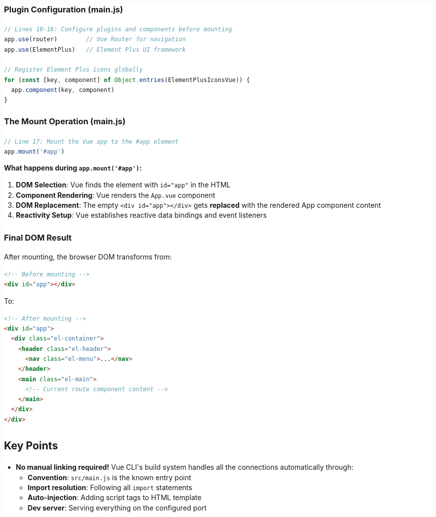 ### Plugin Configuration (main.js)
```javascript
// Lines 10-16: Configure plugins and components before mounting
app.use(router)        // Vue Router for navigation
app.use(ElementPlus)   // Element Plus UI framework

// Register Element Plus icons globally
for (const [key, component] of Object.entries(ElementPlusIconsVue)) {
  app.component(key, component)
}
```

### The Mount Operation (main.js)
```javascript
// Line 17: Mount the Vue app to the #app element
app.mount('#app')
```

**What happens during `app.mount('#app')`:**

1. **DOM Selection**: Vue finds the element with `id="app"` in the HTML
2. **Component Rendering**: Vue renders the `App.vue` component 
3. **DOM Replacement**: The empty `<div id="app"></div>` gets **replaced** with the rendered App component content
4. **Reactivity Setup**: Vue establishes reactive data bindings and event listeners

### Final DOM Result
After mounting, the browser DOM transforms from:
```html
<!-- Before mounting -->
<div id="app"></div>
```

To:
```html
<!-- After mounting -->
<div id="app">
  <div class="el-container">
    <header class="el-header">
      <nav class="el-menu">...</nav>
    </header>
    <main class="el-main">
      <!-- Current route component content -->
    </main>
  </div>
</div>
```

## Key Points

- **No manual linking required!** Vue CLI's build system handles all the connections automatically through:
  - **Convention**: `src/main.js` is the known entry point
  - **Import resolution**: Following all `import` statements
  - **Auto-injection**: Adding script tags to HTML template
  - **Dev server**: Serving everything on the configured port
